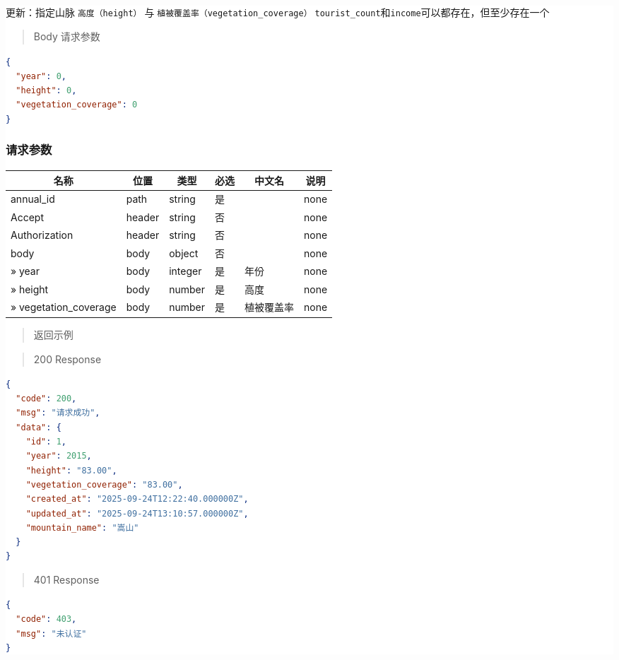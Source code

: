 更新：指定山脉 `高度（height）` 与 `植被覆盖率（vegetation_coverage）` 
`tourist_count`和`income`可以都存在，但至少存在一个

> Body 请求参数

```json
{
  "year": 0,
  "height": 0,
  "vegetation_coverage": 0
}
```

### 请求参数

|名称|位置|类型|必选|中文名|说明|
|---|---|---|---|---|---|
|annual_id|path|string| 是 ||none|
|Accept|header|string| 否 ||none|
|Authorization|header|string| 否 ||none|
|body|body|object| 否 ||none|
|» year|body|integer| 是 | 年份|none|
|» height|body|number| 是 | 高度|none|
|» vegetation_coverage|body|number| 是 | 植被覆盖率|none|

> 返回示例

> 200 Response

```json
{
  "code": 200,
  "msg": "请求成功",
  "data": {
    "id": 1,
    "year": 2015,
    "height": "83.00",
    "vegetation_coverage": "83.00",
    "created_at": "2025-09-24T12:22:40.000000Z",
    "updated_at": "2025-09-24T13:10:57.000000Z",
    "mountain_name": "嵩山"
  }
}
```

> 401 Response

```json
{
  "code": 403,
  "msg": "未认证"
}
```
